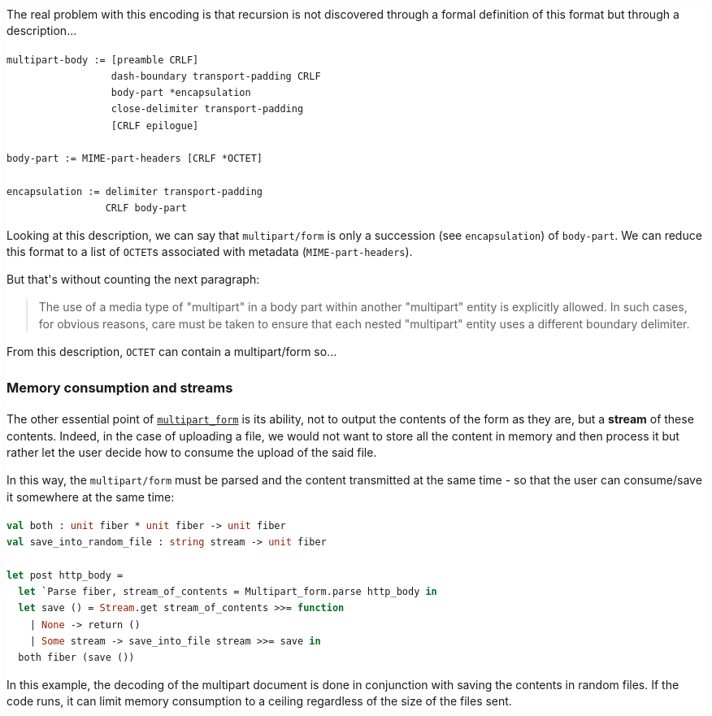 The real problem with this encoding is that recursion is not discovered through
a formal definition of this format but through a description...

```bnf
multipart-body := [preamble CRLF]
                  dash-boundary transport-padding CRLF
                  body-part *encapsulation
                  close-delimiter transport-padding
                  [CRLF epilogue]

body-part := MIME-part-headers [CRLF *OCTET]

encapsulation := delimiter transport-padding
                 CRLF body-part
```

Looking at this description, we can say that `multipart/form` is only a
succession (see `encapsulation`) of `body-part`. We can reduce this format to a
list of `OCTET`s associated with metadata (`MIME-part-headers`).

But that's without counting the next paragraph:
> The use of a media type of "multipart" in a body part within another
> "multipart" entity is explicitly allowed.  In such cases, for obvious
> reasons, care must be taken to ensure that each nested "multipart"
> entity uses a different boundary delimiter.

From this description, `OCTET` can contain a multipart/form so...

### Memory consumption and streams

The other essential point of [`multipart_form`][multipart_form] is its ability,
not to output the contents of the form as they are, but a **stream** of these
contents. Indeed, in the case of uploading a file, we would not want to store
all the content in memory and then process it but rather let the user decide
how to consume the upload of the said file.

In this way, the `multipart/form` must be parsed and the content transmitted at
the same time - so that the user can consume/save it somewhere at the same
time:

```ocaml
val both : unit fiber * unit fiber -> unit fiber
val save_into_random_file : string stream -> unit fiber

let post http_body =
  let `Parse fiber, stream_of_contents = Multipart_form.parse http_body in
  let save () = Stream.get stream_of_contents >>= function
    | None -> return ()
    | Some stream -> save_into_file stream >>= save in
  both fiber (save ())
```

In this example, the decoding of the multipart document is done in conjunction
with saving the contents in random files. If the code runs, it can limit memory
consumption to a ceiling regardless of the size of the files sent.


[zerobin]: https://sebsauvage.net/wiki/doku.php?id=php%3Azerobin
[brr]: https://github.com/dbuenzli/brr
[rfc2045]: https://www.ietf.org/rfc/rfc2045.txt
[armael]: https://github.com/Armael
[dream]: https://github.com/aantron/dream
[multipart_form]: https://github.com/dinosaure/multipart_form
[dbuenzli]: https://erratique.ch/software
[docteur]: https://github.com/dinosaure/docteur
[readme-paf]: https://github.com/dinosaure/paf-le-chien/blob/master/README.md
[craigfe]: https://github.com/CraigFe
[hannes]: https://github.com/hannesm
[TheLortex]: https://github.com/TheLortex
[paste]: https://paste.osau.re/